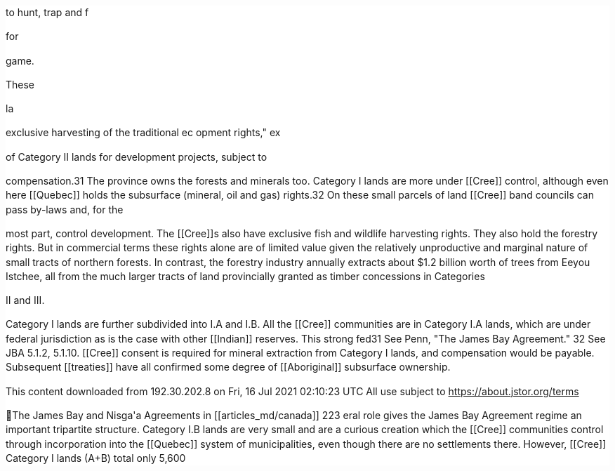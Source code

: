 to
hunt,
trap
and
f

for

game.

These

la

exclusive
harvesting
of
the
traditional
ec
opment
rights,"
ex

of Category II lands for development projects, subject to

compensation.31 The province owns the forests and minerals too.
Category I lands are more under [[Cree]] control, although even here
[[Quebec]] holds the subsurface (mineral, oil and gas) rights.32 On these
small parcels of land [[Cree]] band councils can pass by-laws and, for the

most part, control development. The [[Cree]]s also have exclusive fish
and wildlife harvesting rights. They also hold the forestry rights. But
in commercial terms these rights alone are of limited value given the
relatively unproductive and marginal nature of small tracts of northern
forests. In contrast, the forestry industry annually extracts about $1.2
billion worth of trees from Eeyou Istchee, all from the much larger
tracts of land provincially granted as timber concessions in Categories

II and III.

Category I lands are further subdivided into I.A and I.B. All the
[[Cree]] communities are in Category I.A lands, which are under federal
jurisdiction as is the case with other [[Indian]] reserves. This strong fed31 See Penn, "The James Bay Agreement."
32 See JBA 5.1.2, 5.1.10. [[Cree]] consent is required for mineral extraction from Category I lands, and compensation would be payable. Subsequent [[treaties]] have all
confirmed some degree of [[Aboriginal]] subsurface ownership.

This content downloaded from
192.30.202.8 on Fri, 16 Jul 2021 02:10:23 UTC
All use subject to https://about.jstor.org/terms

The James Bay and Nisga'a Agreements in [[articles_md/canada]] 223
eral role gives the James Bay Agreement regime an important tripartite structure. Category I.B lands are very small and are a curious creation which the [[Cree]] communities control through incorporation into
the [[Quebec]] system of municipalities, even though there are no settlements there. However, [[Cree]] Category I lands (A+B) total only 5,600
